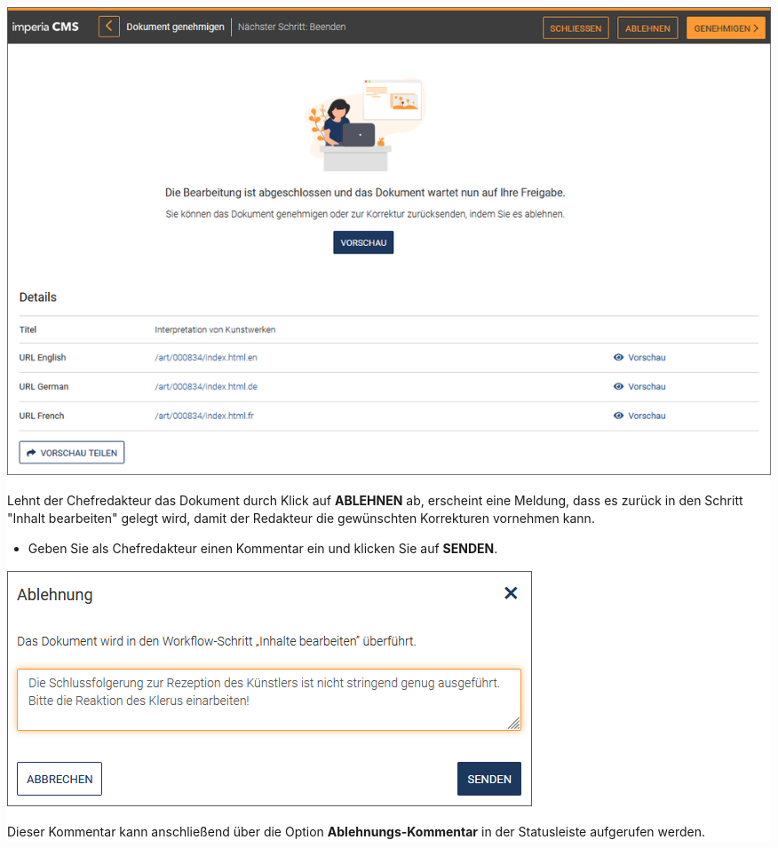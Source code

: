 
![Dokument genehmigen Chefredakteur](images/user/docs/wf_review_chief-editor_view.png)

Lehnt der Chefredakteur das Dokument durch Klick auf **ABLEHNEN** ab, erscheint eine Meldung, dass es zurück in den Schritt "Inhalt bearbeiten" gelegt wird, damit der Redakteur die gewünschten Korrekturen vornehmen kann.

* Geben Sie als Chefredakteur einen Kommentar ein und klicken Sie auf **SENDEN**.

![Kommentar absenden](images/user/docs/wf_review_deny.png)

Dieser Kommentar kann anschließend über die Option **Ablehnungs-Kommentar** in der Statusleiste aufgerufen werden.

